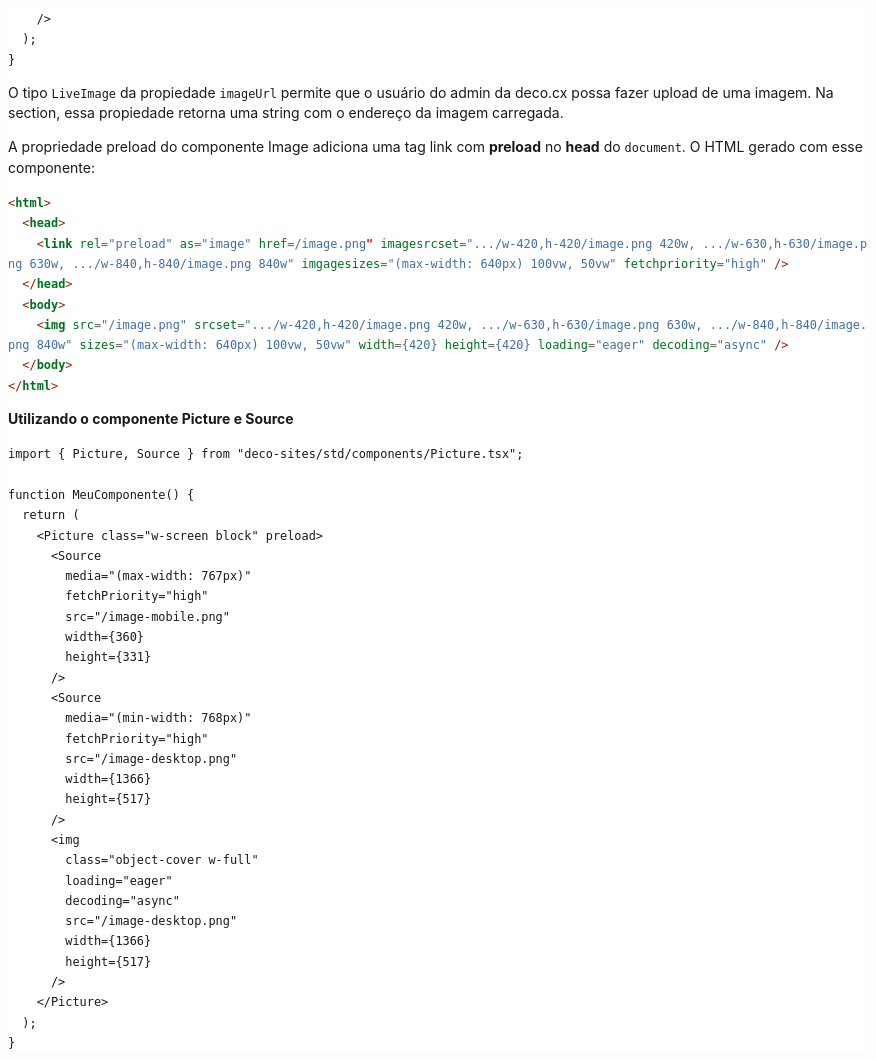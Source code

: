```tsx
    />
  );
}
```

O tipo `LiveImage` da propiedade `imageUrl` permite que o usuário do admin da
deco.cx possa fazer upload de uma imagem. Na section, essa propiedade retorna
uma string com o endereço da imagem carregada.

A propriedade preload do componente Image adiciona uma tag link com **preload**
no **head** do `document`. O HTML gerado com esse componente:

```html
<html>
  <head>
    <link rel="preload" as="image" href=/image.png" imagesrcset=".../w-420,h-420/image.png 420w, .../w-630,h-630/image.png 630w, .../w-840,h-840/image.png 840w" imgagesizes="(max-width: 640px) 100vw, 50vw" fetchpriority="high" />
  </head>
  <body>
    <img src="/image.png" srcset=".../w-420,h-420/image.png 420w, .../w-630,h-630/image.png 630w, .../w-840,h-840/image.png 840w" sizes="(max-width: 640px) 100vw, 50vw" width={420} height={420} loading="eager" decoding="async" />
  </body>
</html>
```

**Utilizando o componente Picture e Source**

```tsx
import { Picture, Source } from "deco-sites/std/components/Picture.tsx";

function MeuComponente() {
  return (
    <Picture class="w-screen block" preload>
      <Source
        media="(max-width: 767px)"
        fetchPriority="high"
        src="/image-mobile.png"
        width={360}
        height={331}
      />
      <Source
        media="(min-width: 768px)"
        fetchPriority="high"
        src="/image-desktop.png"
        width={1366}
        height={517}
      />
      <img
        class="object-cover w-full"
        loading="eager"
        decoding="async"
        src="/image-desktop.png"
        width={1366}
        height={517}
      />
    </Picture>
  );
}
```
